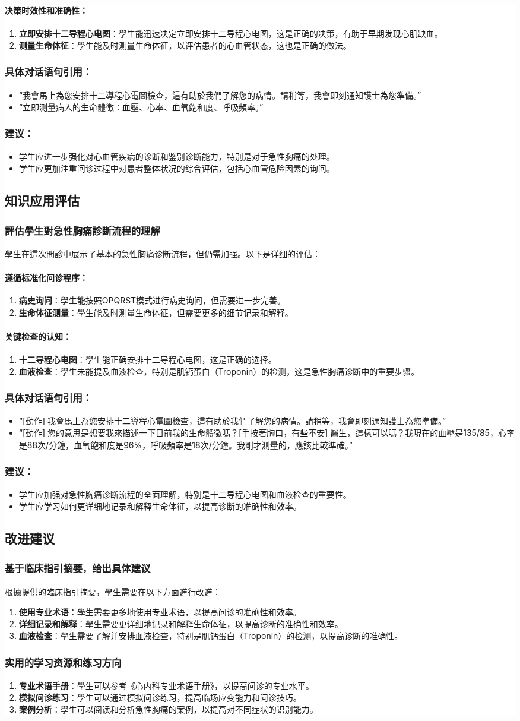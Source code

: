 #### 决策时效性和准确性：
1. **立即安排十二导程心电图**：學生能迅速决定立即安排十二导程心电图，这是正确的决策，有助于早期发现心肌缺血。
2. **测量生命体征**：學生能及时测量生命体征，以评估患者的心血管状态，这也是正确的做法。

### 具体对话语句引用：
- “我會馬上為您安排十二導程心電圖檢查，這有助於我們了解您的病情。請稍等，我會即刻通知護士為您準備。”
- “立即測量病人的生命體徵：血壓、心率、血氧飽和度、呼吸頻率。”

### 建议：
- 学生应进一步强化对心血管疾病的诊断和鉴别诊断能力，特别是对于急性胸痛的处理。
- 学生应更加注重问诊过程中对患者整体状况的综合评估，包括心血管危险因素的询问。

## 知识应用评估

### 評估學生對急性胸痛診斷流程的理解

學生在這次問診中展示了基本的急性胸痛诊断流程，但仍需加强。以下是详细的评估：

#### 遵循标准化问诊程序：
1. **病史询问**：學生能按照OPQRST模式进行病史询问，但需要进一步完善。
2. **生命体征测量**：學生能及时测量生命体征，但需要更多的细节记录和解释。

#### 关键检查的认知：
1. **十二导程心电图**：學生能正确安排十二导程心电图，这是正确的选择。
2. **血液检查**：學生未能提及血液检查，特别是肌钙蛋白（Troponin）的检测，这是急性胸痛诊断中的重要步骤。

### 具体对话语句引用：
- “[動作] 我會馬上為您安排十二導程心電圖檢查，這有助於我們了解您的病情。請稍等，我會即刻通知護士為您準備。”
- “[動作] 您的意思是想要我來描述一下目前我的生命體徵嗎？[手按著胸口，有些不安] 醫生，這樣可以嗎？我現在的血壓是135/85，心率是88次/分鐘，血氧飽和度是96%，呼吸頻率是18次/分鐘。我剛才測量的，應該比較準確。”

### 建议：
- 学生应加强对急性胸痛诊断流程的全面理解，特别是十二导程心电图和血液检查的重要性。
- 学生应学习如何更详细地记录和解释生命体征，以提高诊断的准确性和效率。

## 改进建议

### 基于临床指引摘要，给出具体建议

根據提供的臨床指引摘要，學生需要在以下方面進行改進：

1. **使用专业术语**：學生需要更多地使用专业术语，以提高问诊的准确性和效率。
2. **详细记录和解释**：學生需要更详细地记录和解释生命体征，以提高诊断的准确性和效率。
3. **血液检查**：學生需要了解并安排血液检查，特别是肌钙蛋白（Troponin）的检测，以提高诊断的准确性。

### 实用的学习资源和练习方向

1. **专业术语手册**：學生可以参考《心内科专业术语手册》，以提高问诊的专业水平。
2. **模拟问诊练习**：學生可以通过模拟问诊练习，提高临场应变能力和问诊技巧。
3. **案例分析**：學生可以阅读和分析急性胸痛的案例，以提高对不同症状的识别能力。
